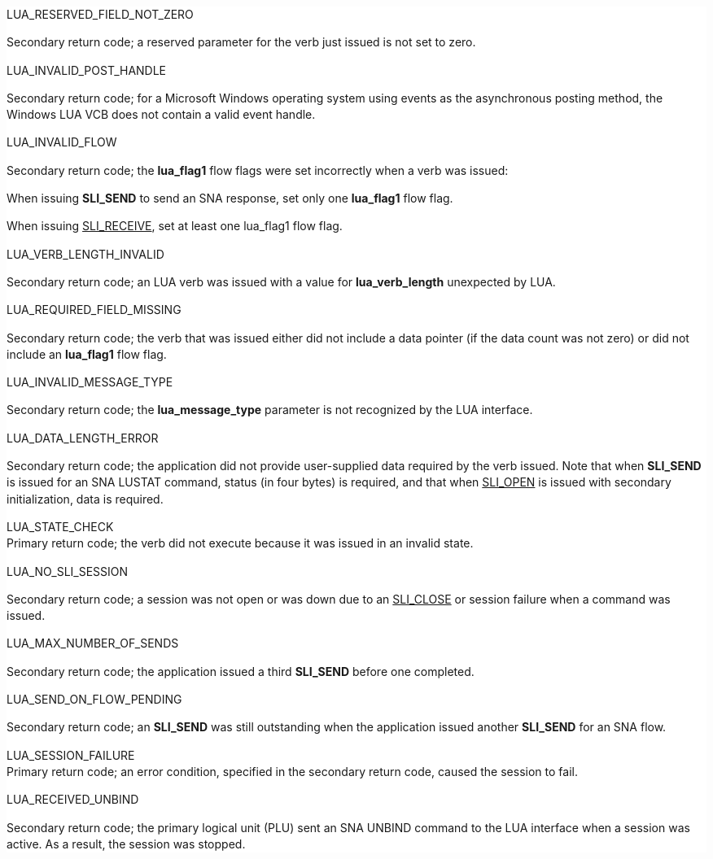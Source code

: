  LUA_RESERVED_FIELD_NOT_ZERO  
  
 Secondary return code; a reserved parameter for the verb just issued is not set to zero.  
  
 LUA_INVALID_POST_HANDLE  
  
 Secondary return code; for a Microsoft Windows operating system using events as the asynchronous posting method, the Windows LUA VCB does not contain a valid event handle.  
  
 LUA_INVALID_FLOW  
  
 Secondary return code; the **lua_flag1** flow flags were set incorrectly when a verb was issued:  
  
 When issuing **SLI_SEND** to send an SNA response, set only one **lua_flag1** flow flag.  
  
 When issuing [SLI_RECEIVE](../core/sli-receive2.md), set at least one lua_flag1 flow flag.  
  
 LUA_VERB_LENGTH_INVALID  
  
 Secondary return code; an LUA verb was issued with a value for **lua_verb_length** unexpected by LUA.  
  
 LUA_REQUIRED_FIELD_MISSING  
  
 Secondary return code; the verb that was issued either did not include a data pointer (if the data count was not zero) or did not include an **lua_flag1** flow flag.  
  
 LUA_INVALID_MESSAGE_TYPE  
  
 Secondary return code; the **lua_message_type** parameter is not recognized by the LUA interface.  
  
 LUA_DATA_LENGTH_ERROR  
  
 Secondary return code; the application did not provide user-supplied data required by the verb issued. Note that when **SLI_SEND** is issued for an SNA LUSTAT command, status (in four bytes) is required, and that when [SLI_OPEN](../core/sli-open2.md) is issued with secondary initialization, data is required.  
  
 LUA_STATE_CHECK  
 Primary return code; the verb did not execute because it was issued in an invalid state.  
  
 LUA_NO_SLI_SESSION  
  
 Secondary return code; a session was not open or was down due to an [SLI_CLOSE](../core/sli-close1.md) or session failure when a command was issued.  
  
 LUA_MAX_NUMBER_OF_SENDS  
  
 Secondary return code; the application issued a third **SLI_SEND** before one completed.  
  
 LUA_SEND_ON_FLOW_PENDING  
  
 Secondary return code; an **SLI_SEND** was still outstanding when the application issued another **SLI_SEND** for an SNA flow.  
  
 LUA_SESSION_FAILURE  
 Primary return code; an error condition, specified in the secondary return code, caused the session to fail.  
  
 LUA_RECEIVED_UNBIND  
  
 Secondary return code; the primary logical unit (PLU) sent an SNA UNBIND command to the LUA interface when a session was active. As a result, the session was stopped.  
  
